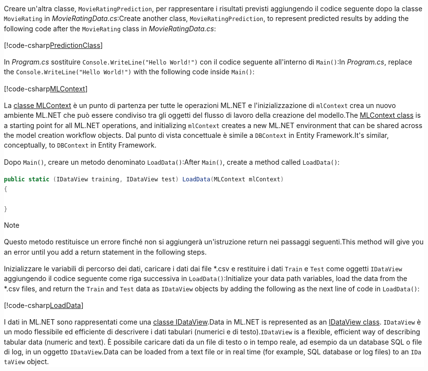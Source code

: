 <span data-ttu-id="8be91-178">Creare un'altra classe, `MovieRatingPrediction`, per rappresentare i risultati previsti aggiungendo il codice seguente dopo la classe `MovieRating` in *MovieRatingData.cs*:</span><span class="sxs-lookup"><span data-stu-id="8be91-178">Create another class, `MovieRatingPrediction`, to represent predicted results by adding the following code after the `MovieRating` class in *MovieRatingData.cs*:</span></span>

[!code-csharp[PredictionClass](~/samples/snippets/machine-learning/MovieRecommendation/csharp/MovieRatingData.cs#PredictionClass "Add the Movie Prediction Class")]

<span data-ttu-id="8be91-179">In *Program.cs* sostituire `Console.WriteLine("Hello World!")` con il codice seguente all'interno di `Main()`:</span><span class="sxs-lookup"><span data-stu-id="8be91-179">In *Program.cs*, replace the `Console.WriteLine("Hello World!")` with the following code inside `Main()`:</span></span>

[!code-csharp[MLContext](~/samples/snippets/machine-learning/MovieRecommendation/csharp/Program.cs#MLContext "Add MLContext")]

<span data-ttu-id="8be91-180">La [classe MLContext](xref:Microsoft.ML.MLContext) è un punto di partenza per tutte le operazioni ML.NET e l'inizializzazione di `mlContext` crea un nuovo ambiente ML.NET che può essere condiviso tra gli oggetti del flusso di lavoro della creazione del modello.</span><span class="sxs-lookup"><span data-stu-id="8be91-180">The [MLContext class](xref:Microsoft.ML.MLContext) is a starting point for all ML.NET operations, and initializing `mlContext` creates a new ML.NET environment that can be shared across the model creation workflow objects.</span></span> <span data-ttu-id="8be91-181">Dal punto di vista concettuale è simile a `DBContext` in Entity Framework.</span><span class="sxs-lookup"><span data-stu-id="8be91-181">It's similar, conceptually, to `DBContext` in Entity Framework.</span></span>

<span data-ttu-id="8be91-182">Dopo `Main()`, creare un metodo denominato `LoadData()`:</span><span class="sxs-lookup"><span data-stu-id="8be91-182">After `Main()`, create a method called `LoadData()`:</span></span>

```csharp
public static (IDataView training, IDataView test) LoadData(MLContext mlContext)
{

}
```

> [!NOTE]
> <span data-ttu-id="8be91-183">Questo metodo restituisce un errore finché non si aggiungerà un'istruzione return nei passaggi seguenti.</span><span class="sxs-lookup"><span data-stu-id="8be91-183">This method will give you an error until you add a return statement in the following steps.</span></span>

<span data-ttu-id="8be91-184">Inizializzare le variabili di percorso dei dati, caricare i dati dai file \*.csv e restituire i dati `Train` e `Test` come oggetti `IDataView` aggiungendo il codice seguente come riga successiva in `LoadData()`:</span><span class="sxs-lookup"><span data-stu-id="8be91-184">Initialize your data path variables, load the data from the \*.csv files, and return the `Train` and `Test` data as `IDataView` objects by adding the following as the next line of code in `LoadData()`:</span></span>

[!code-csharp[LoadData](~/samples/snippets/machine-learning/MovieRecommendation/csharp/Program.cs#LoadData "Load data from data paths")]

<span data-ttu-id="8be91-185">I dati in ML.NET sono rappresentati come una [classe IDataView](xref:Microsoft.ML.IDataView).</span><span class="sxs-lookup"><span data-stu-id="8be91-185">Data in ML.NET is represented as an [IDataView class](xref:Microsoft.ML.IDataView).</span></span> <span data-ttu-id="8be91-186">`IDataView` è un modo flessibile ed efficiente di descrivere i dati tabulari (numerici e di testo).</span><span class="sxs-lookup"><span data-stu-id="8be91-186">`IDataView` is a flexible, efficient way of describing tabular data (numeric and text).</span></span> <span data-ttu-id="8be91-187">È possibile caricare dati da un file di testo o in tempo reale, ad esempio da un database SQL o file di log, in un oggetto `IDataView`.</span><span class="sxs-lookup"><span data-stu-id="8be91-187">Data can be loaded from a text file or in real time (for example, SQL database or log files) to an `IDataView` object.</span></span>
